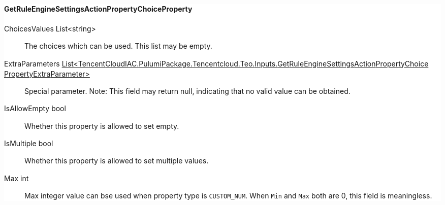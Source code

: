 </pulumi-choosable>
</div>

<h4 id="getruleenginesettingsactionpropertychoiceproperty">Get<wbr>Rule<wbr>Engine<wbr>Settings<wbr>Action<wbr>Property<wbr>Choice<wbr>Property</h4>



<div>
<pulumi-choosable type="language" values="csharp">
<dl class="resources-properties"><dt class="property-required"
            title="Required">
        <span id="choicesvalues_csharp">
<a data-swiftype-name="resource-property" data-swiftype-type="text" href="#choicesvalues_csharp" style="color: inherit; text-decoration: inherit;">Choices<wbr>Values</a>
</span>
        <span class="property-indicator"></span>
        <span class="property-type">List&lt;string&gt;</span>
    </dt>
    <dd><p>The choices which can be used. This list may be empty.</p>
</dd><dt class="property-required"
            title="Required">
        <span id="extraparameters_csharp">
<a data-swiftype-name="resource-property" data-swiftype-type="text" href="#extraparameters_csharp" style="color: inherit; text-decoration: inherit;">Extra<wbr>Parameters</a>
</span>
        <span class="property-indicator"></span>
        <span class="property-type"><a href="#getruleenginesettingsactionpropertychoicepropertyextraparameter">List&lt;Tencent<wbr>Cloud<wbr>IAC.<wbr>Pulumi<wbr>Package.<wbr>Tencentcloud.<wbr>Teo.<wbr>Inputs.<wbr>Get<wbr>Rule<wbr>Engine<wbr>Settings<wbr>Action<wbr>Property<wbr>Choice<wbr>Property<wbr>Extra<wbr>Parameter&gt;</a></span>
    </dt>
    <dd><p>Special parameter. Note: This field may return null, indicating that no valid value can be obtained.</p>
</dd><dt class="property-required"
            title="Required">
        <span id="isallowempty_csharp">
<a data-swiftype-name="resource-property" data-swiftype-type="text" href="#isallowempty_csharp" style="color: inherit; text-decoration: inherit;">Is<wbr>Allow<wbr>Empty</a>
</span>
        <span class="property-indicator"></span>
        <span class="property-type">bool</span>
    </dt>
    <dd><p>Whether this property is allowed to set empty.</p>
</dd><dt class="property-required"
            title="Required">
        <span id="ismultiple_csharp">
<a data-swiftype-name="resource-property" data-swiftype-type="text" href="#ismultiple_csharp" style="color: inherit; text-decoration: inherit;">Is<wbr>Multiple</a>
</span>
        <span class="property-indicator"></span>
        <span class="property-type">bool</span>
    </dt>
    <dd><p>Whether this property is allowed to set multiple values.</p>
</dd><dt class="property-required"
            title="Required">
        <span id="max_csharp">
<a data-swiftype-name="resource-property" data-swiftype-type="text" href="#max_csharp" style="color: inherit; text-decoration: inherit;">Max</a>
</span>
        <span class="property-indicator"></span>
        <span class="property-type">int</span>
    </dt>
    <dd><p>Max integer value can bse used when property type is <code>CUSTOM_NUM</code>. When <code>Min</code> and <code>Max</code> both are 0, this field is meaningless.</p>